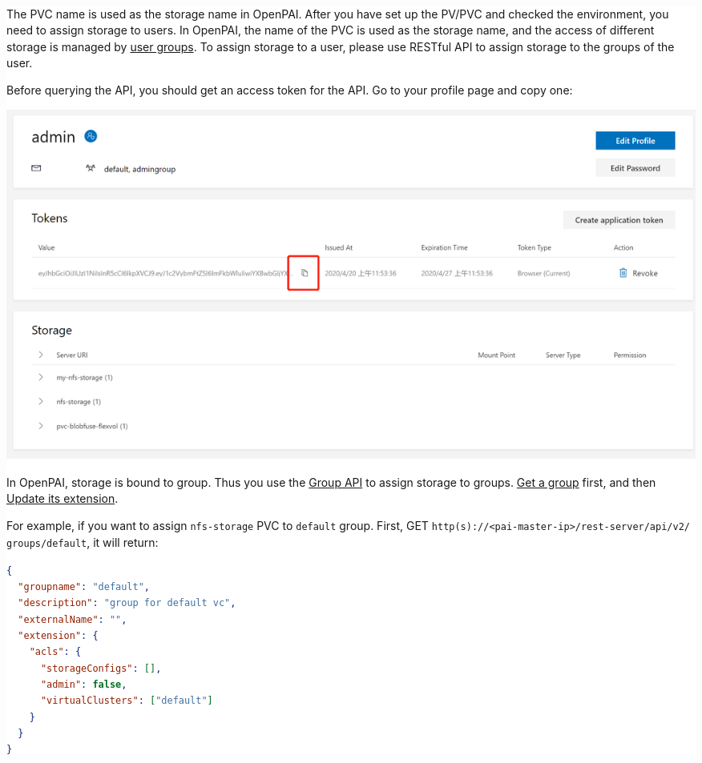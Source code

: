 The PVC name is used as the storage name in OpenPAI. After you have set up the PV/PVC and checked the environment, you need to assign storage to users. In OpenPAI, the name of the PVC is used as the storage name, and the access of different storage is managed by [user groups](./how-to-manage-users-and-groups.md). To assign storage to a user, please use RESTful API to assign storage to the groups of the user.

Before querying the API, you should get an access token for the API. Go to your profile page and copy one:

<img src="./imgs/get-token.png" />

In OpenPAI, storage is bound to group. Thus you use the [Group API](https://redocly.github.io/redoc/?url=https://raw.githubusercontent.com/microsoft/pai/master/src/rest-server/docs/swagger.yaml#tag/group) to assign storage to groups. [Get a group](https://redocly.github.io/redoc/?url=https://raw.githubusercontent.com/microsoft/pai/master/src/rest-server/docs/swagger.yaml#operation/getGroup) first, and then [Update its extension](https://redocly.github.io/redoc/?url=https://raw.githubusercontent.com/microsoft/pai/master/src/rest-server/docs/swagger.yaml#operation/updateGroup).

For example, if you want to assign `nfs-storage` PVC to `default` group. First, GET `http(s)://<pai-master-ip>/rest-server/api/v2/groups/default`, it will return:

```json
{
  "groupname": "default",
  "description": "group for default vc",
  "externalName": "",
  "extension": {
    "acls": {
      "storageConfigs": [],
      "admin": false,
      "virtualClusters": ["default"]
    }
  }
}
```
